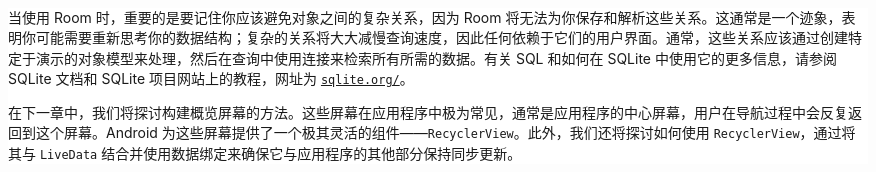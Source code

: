 当使用 Room 时，重要的是要记住你应该避免对象之间的复杂关系，因为 Room 将无法为你保存和解析这些关系。这通常是一个迹象，表明你可能需要重新思考你的数据结构；复杂的关系将大大减慢查询速度，因此任何依赖于它们的用户界面。通常，这些关系应该通过创建特定于演示的对象模型来处理，然后在查询中使用连接来检索所有所需的数据。有关 SQL 和如何在 SQLite 中使用它的更多信息，请参阅 SQLite 文档和 SQLite 项目网站上的教程，网址为 [`sqlite.org/`](https://sqlite.org/)。

在下一章中，我们将探讨构建概览屏幕的方法。这些屏幕在应用程序中极为常见，通常是应用程序的中心屏幕，用户在导航过程中会反复返回到这个屏幕。Android 为这些屏幕提供了一个极其灵活的组件——`RecyclerView`。此外，我们还将探讨如何使用 `RecyclerView`，通过将其与 `LiveData` 结合并使用数据绑定来确保它与应用程序的其他部分保持同步更新。
